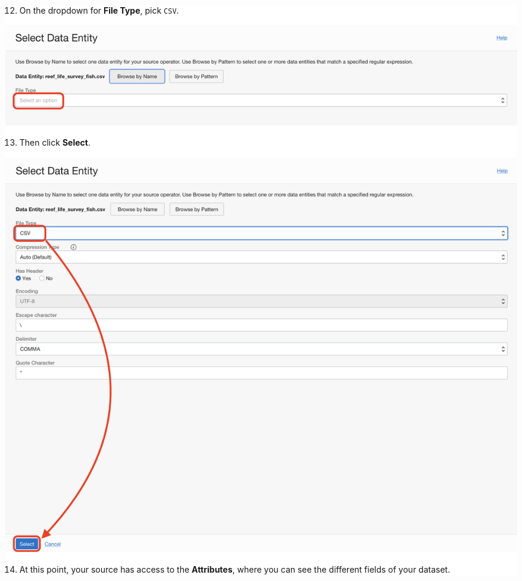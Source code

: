 12. On the dropdown for **File Type**, pick `CSV`.

   ![](images/dataflow_source_data_entity_file_type.png)

13. Then click **Select**.

   ![](images/dataflow_source_data_entity_file_type_csv.png)

14. At this point, your source has access to the **Attributes**, where you can see the different fields of your dataset.
